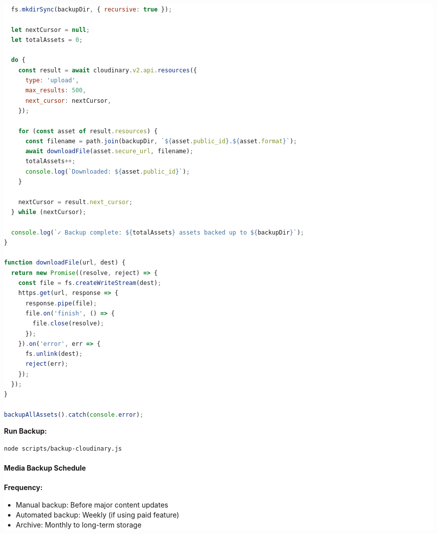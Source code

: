 ```javascript
  fs.mkdirSync(backupDir, { recursive: true });

  let nextCursor = null;
  let totalAssets = 0;

  do {
    const result = await cloudinary.v2.api.resources({
      type: 'upload',
      max_results: 500,
      next_cursor: nextCursor,
    });

    for (const asset of result.resources) {
      const filename = path.join(backupDir, `${asset.public_id}.${asset.format}`);
      await downloadFile(asset.secure_url, filename);
      totalAssets++;
      console.log(`Downloaded: ${asset.public_id}`);
    }

    nextCursor = result.next_cursor;
  } while (nextCursor);

  console.log(`✓ Backup complete: ${totalAssets} assets backed up to ${backupDir}`);
}

function downloadFile(url, dest) {
  return new Promise((resolve, reject) => {
    const file = fs.createWriteStream(dest);
    https.get(url, response => {
      response.pipe(file);
      file.on('finish', () => {
        file.close(resolve);
      });
    }).on('error', err => {
      fs.unlink(dest);
      reject(err);
    });
  });
}

backupAllAssets().catch(console.error);
```

**Run Backup:**
```bash
node scripts/backup-cloudinary.js
```

#### Media Backup Schedule

**Frequency:**
- Manual backup: Before major content updates
- Automated backup: Weekly (if using paid feature)
- Archive: Monthly to long-term storage
